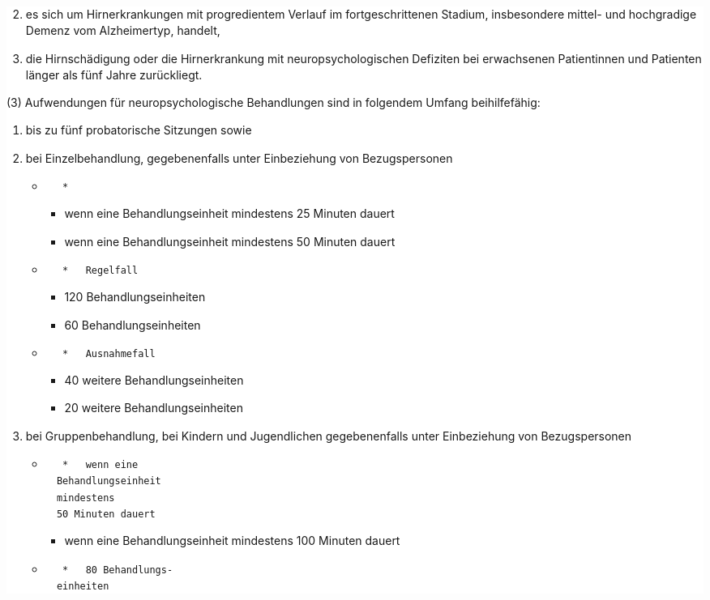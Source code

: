 
2.  es sich um Hirnerkrankungen mit progredientem Verlauf im
    fortgeschrittenen Stadium, insbesondere mittel- und hochgradige Demenz
    vom Alzheimertyp, handelt,


3.  die Hirnschädigung oder die Hirnerkrankung mit neuropsychologischen
    Defiziten bei erwachsenen Patientinnen und Patienten länger als fünf
    Jahre zurückliegt.




(3) Aufwendungen für neuropsychologische Behandlungen sind in
folgendem Umfang beihilfefähig:

1.  bis zu fünf probatorische Sitzungen sowie


2.  bei Einzelbehandlung, gegebenenfalls unter Einbeziehung von
    Bezugspersonen

    *        *
        *   wenn eine
            Behandlungseinheit mindestens
            25 Minuten dauert

        *   wenn eine
            Behandlungseinheit mindestens
            50 Minuten dauert


    *        *   Regelfall

        *   120 Behandlungseinheiten

        *   60 Behandlungseinheiten


    *        *   Ausnahmefall

        *   40 weitere Behandlungseinheiten

        *   20 weitere Behandlungseinheiten





3.  bei Gruppenbehandlung, bei Kindern und Jugendlichen gegebenenfalls
    unter Einbeziehung von Bezugspersonen

    *        *   wenn eine
            Behandlungseinheit
            mindestens
            50 Minuten dauert

        *   wenn eine
            Behandlungseinheit
            mindestens
            100 Minuten dauert


    *        *   80 Behandlungs-
            einheiten
